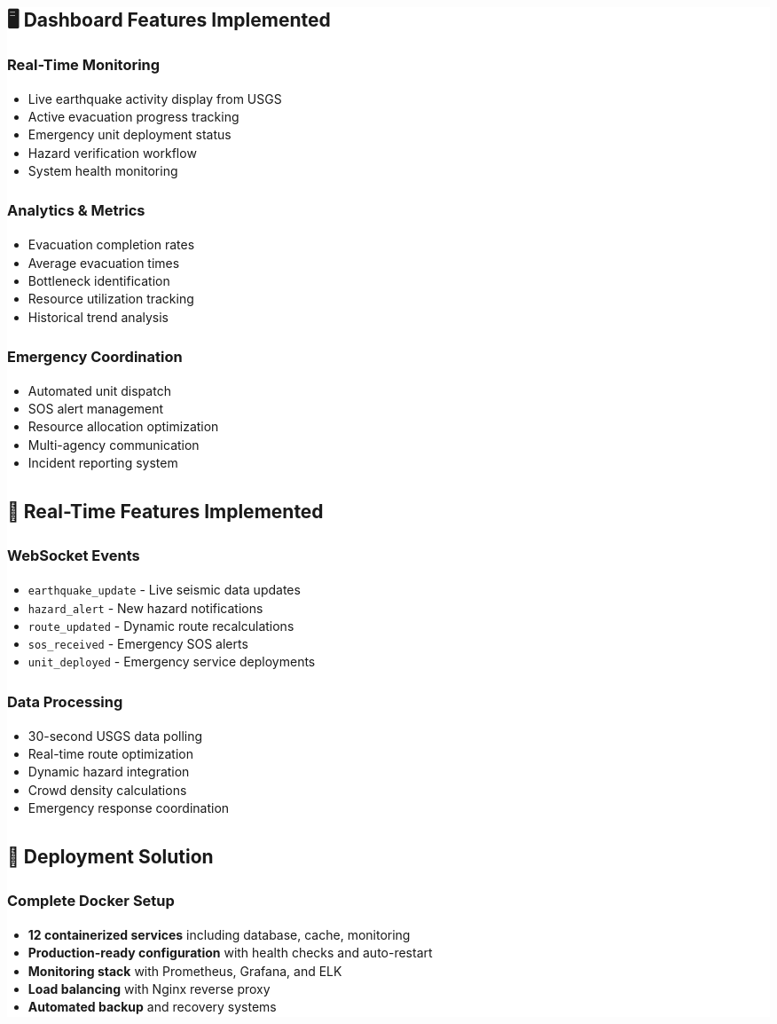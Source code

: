 ## 🖥️ Dashboard Features Implemented

### Real-Time Monitoring
- Live earthquake activity display from USGS
- Active evacuation progress tracking
- Emergency unit deployment status
- Hazard verification workflow
- System health monitoring

### Analytics & Metrics
- Evacuation completion rates
- Average evacuation times
- Bottleneck identification
- Resource utilization tracking
- Historical trend analysis

### Emergency Coordination
- Automated unit dispatch
- SOS alert management
- Resource allocation optimization
- Multi-agency communication
- Incident reporting system

## 🔄 Real-Time Features Implemented

### WebSocket Events
- `earthquake_update` - Live seismic data updates
- `hazard_alert` - New hazard notifications
- `route_updated` - Dynamic route recalculations
- `sos_received` - Emergency SOS alerts
- `unit_deployed` - Emergency service deployments

### Data Processing
- 30-second USGS data polling
- Real-time route optimization
- Dynamic hazard integration
- Crowd density calculations
- Emergency response coordination

## 🚀 Deployment Solution

### Complete Docker Setup
- **12 containerized services** including database, cache, monitoring
- **Production-ready configuration** with health checks and auto-restart
- **Monitoring stack** with Prometheus, Grafana, and ELK
- **Load balancing** with Nginx reverse proxy
- **Automated backup** and recovery systems
